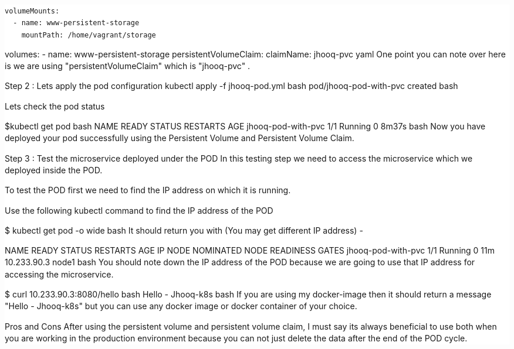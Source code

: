     volumeMounts:
      - name: www-persistent-storage
        mountPath: /home/vagrant/storage
  volumes:
    - name: www-persistent-storage
      persistentVolumeClaim:
        claimName: jhooq-pvc
yaml
One point you can note over here is we are using "persistentVolumeClaim" which is "jhooq-pvc" .

Step 2 : Lets apply the pod configuration
kubectl apply -f jhooq-pod.yml
bash
pod/jhooq-pod-with-pvc created
bash

Lets check the pod status

$kubectl get pod
bash
NAME                 READY   STATUS    RESTARTS   AGE
jhooq-pod-with-pvc   1/1     Running   0          8m37s
bash
Now you have deployed your pod successfully using the Persistent Volume and Persistent Volume Claim.

Step 3 : Test the microservice deployed under the POD
In this testing step we need to access the microservice which we deployed inside the POD.

To test the POD first we need to find the IP address on which it is running.

Use the following kubectl command to find the IP address of the POD

$ kubectl get pod -o wide
bash
It should return you with (You may get different IP address) -


NAME                 READY   STATUS    RESTARTS   AGE   IP            NODE    NOMINATED NODE   READINESS GATES
jhooq-pod-with-pvc   1/1     Running   0          11m   10.233.90.3   node1   <none>           <none>
bash
You should note down the IP address of the POD because we are going to use that IP address for accessing the microservice.

$ curl 10.233.90.3:8080/hello
bash
Hello - Jhooq-k8s
bash
If you are using my docker-image then it should return a message "Hello - Jhooq-k8s" but you can use any docker image or docker container of your choice.

Pros and Cons
After using the persistent volume and persistent volume claim, I must say its always beneficial to use both when you are working in the production environment because you can not just delete the data after the end of the POD cycle.
